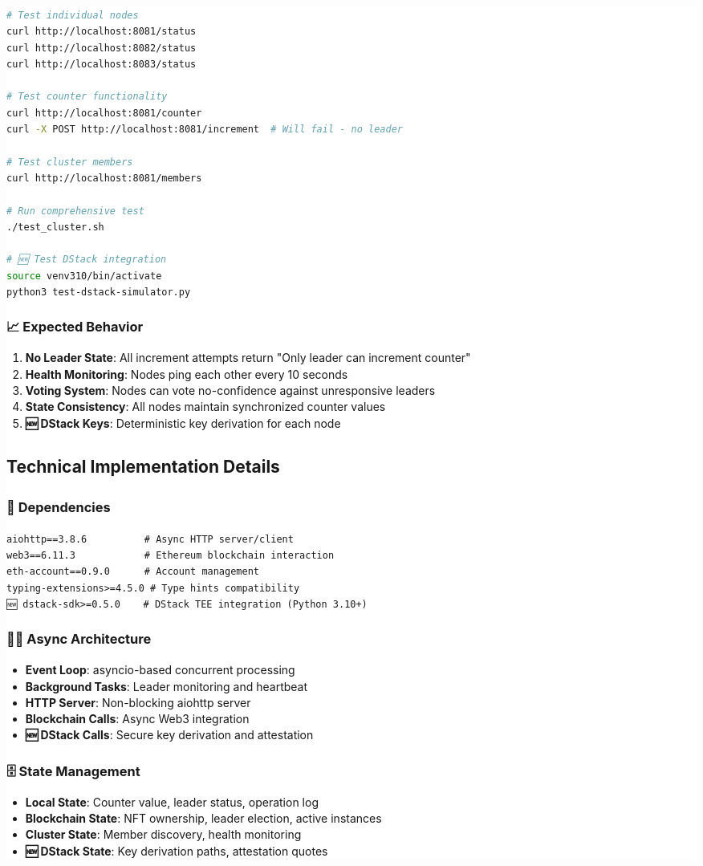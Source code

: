 ```bash
# Test individual nodes
curl http://localhost:8081/status
curl http://localhost:8082/status  
curl http://localhost:8083/status

# Test counter functionality
curl http://localhost:8081/counter
curl -X POST http://localhost:8081/increment  # Will fail - no leader

# Test cluster members
curl http://localhost:8081/members

# Run comprehensive test
./test_cluster.sh

# 🆕 Test DStack integration
source venv310/bin/activate
python3 test-dstack-simulator.py
```

### 📈 **Expected Behavior**

1. **No Leader State**: All increment attempts return "Only leader can increment counter"
2. **Health Monitoring**: Nodes ping each other every 10 seconds
3. **Voting System**: Nodes can vote no-confidence against unresponsive leaders
4. **State Consistency**: All nodes maintain synchronized counter values
5. **🆕 DStack Keys**: Deterministic key derivation for each node

## Technical Implementation Details

### 🔌 **Dependencies**

```txt
aiohttp==3.8.6          # Async HTTP server/client
web3==6.11.3            # Ethereum blockchain interaction
eth-account==0.9.0      # Account management
typing-extensions>=4.5.0 # Type hints compatibility
🆕 dstack-sdk>=0.5.0    # DStack TEE integration (Python 3.10+)
```

### 🏃‍♂️ **Async Architecture**

- **Event Loop**: asyncio-based concurrent processing
- **Background Tasks**: Leader monitoring and heartbeat
- **HTTP Server**: Non-blocking aiohttp server
- **Blockchain Calls**: Async Web3 integration
- **🆕 DStack Calls**: Secure key derivation and attestation

### 🗄️ **State Management**

- **Local State**: Counter value, leader status, operation log
- **Blockchain State**: NFT ownership, leader election, active instances
- **Cluster State**: Member discovery, health monitoring
- **🆕 DStack State**: Key derivation paths, attestation quotes
